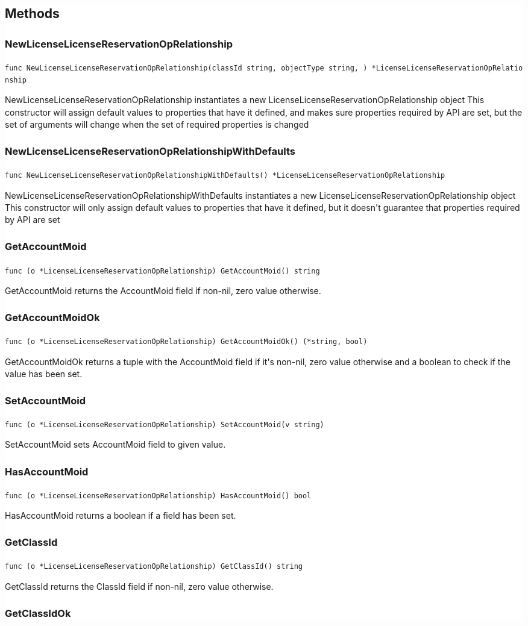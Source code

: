 ## Methods

### NewLicenseLicenseReservationOpRelationship

`func NewLicenseLicenseReservationOpRelationship(classId string, objectType string, ) *LicenseLicenseReservationOpRelationship`

NewLicenseLicenseReservationOpRelationship instantiates a new LicenseLicenseReservationOpRelationship object
This constructor will assign default values to properties that have it defined,
and makes sure properties required by API are set, but the set of arguments
will change when the set of required properties is changed

### NewLicenseLicenseReservationOpRelationshipWithDefaults

`func NewLicenseLicenseReservationOpRelationshipWithDefaults() *LicenseLicenseReservationOpRelationship`

NewLicenseLicenseReservationOpRelationshipWithDefaults instantiates a new LicenseLicenseReservationOpRelationship object
This constructor will only assign default values to properties that have it defined,
but it doesn't guarantee that properties required by API are set

### GetAccountMoid

`func (o *LicenseLicenseReservationOpRelationship) GetAccountMoid() string`

GetAccountMoid returns the AccountMoid field if non-nil, zero value otherwise.

### GetAccountMoidOk

`func (o *LicenseLicenseReservationOpRelationship) GetAccountMoidOk() (*string, bool)`

GetAccountMoidOk returns a tuple with the AccountMoid field if it's non-nil, zero value otherwise
and a boolean to check if the value has been set.

### SetAccountMoid

`func (o *LicenseLicenseReservationOpRelationship) SetAccountMoid(v string)`

SetAccountMoid sets AccountMoid field to given value.

### HasAccountMoid

`func (o *LicenseLicenseReservationOpRelationship) HasAccountMoid() bool`

HasAccountMoid returns a boolean if a field has been set.

### GetClassId

`func (o *LicenseLicenseReservationOpRelationship) GetClassId() string`

GetClassId returns the ClassId field if non-nil, zero value otherwise.

### GetClassIdOk
